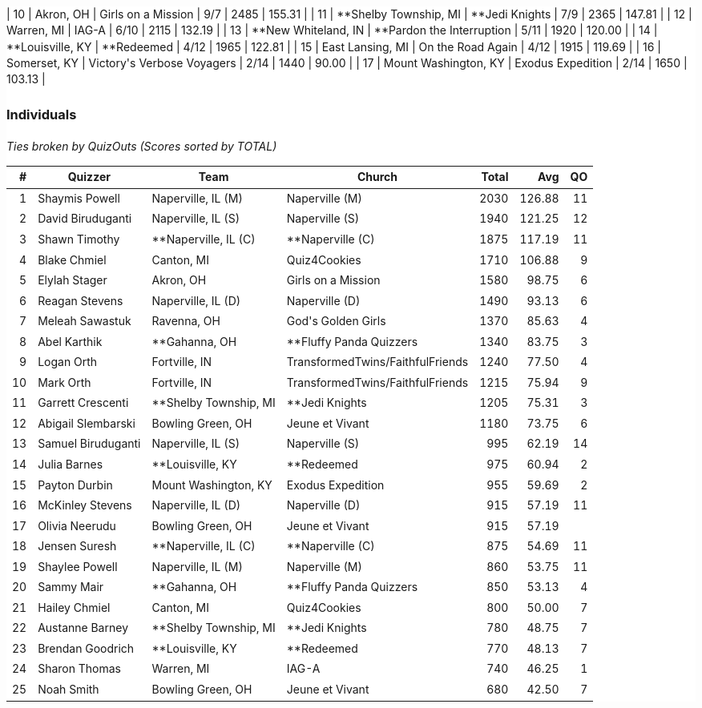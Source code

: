 | 10 | Akron, OH               | Girls on a Mission               | 9/7  | 2485  | 155.31 |
| 11 | \*\*Shelby Township, MI | \*\*Jedi Knights                 | 7/9  | 2365  | 147.81 |
| 12 | Warren, MI              | IAG-A                            | 6/10 | 2115  | 132.19 |
| 13 | \*\*New Whiteland, IN   | \*\*Pardon the Interruption      | 5/11 | 1920  | 120.00 |
| 14 | \*\*Louisville, KY      | \*\*Redeemed                     | 4/12 | 1965  | 122.81 |
| 15 | East Lansing, MI        | On the Road Again                | 4/12 | 1915  | 119.69 |
| 16 | Somerset, KY            | Victory's Verbose Voyagers       | 2/14 | 1440  | 90.00  |
| 17 | Mount Washington, KY    | Exodus Expedition                | 2/14 | 1650  | 103.13 |

### Individuals

*Ties broken by QuizOuts (Scores sorted by TOTAL)*

| #  | Quizzer              | Team                    | Church                           | Total | Avg    | QO |
|---:|----------------------|-------------------------|----------------------------------|------:|-------:|---:|
| 1  | Shaymis Powell       | Naperville, IL (M)      | Naperville (M)                   | 2030  | 126.88 | 11 |
| 2  | David Biruduganti    | Naperville, IL (S)      | Naperville (S)                   | 1940  | 121.25 | 12 |
| 3  | Shawn Timothy        | \*\*Naperville, IL (C)  | \*\*Naperville (C)               | 1875  | 117.19 | 11 |
| 4  | Blake Chmiel         | Canton, MI              | Quiz4Cookies                     | 1710  | 106.88 | 9  |
| 5  | Elylah Stager        | Akron, OH               | Girls on a Mission               | 1580  | 98.75  | 6  |
| 6  | Reagan Stevens       | Naperville, IL (D)      | Naperville (D)                   | 1490  | 93.13  | 6  |
| 7  | Meleah Sawastuk      | Ravenna, OH             | God's Golden Girls               | 1370  | 85.63  | 4  |
| 8  | Abel Karthik         | \*\*Gahanna, OH         | \*\*Fluffy Panda Quizzers        | 1340  | 83.75  | 3  |
| 9  | Logan Orth           | Fortville, IN           | TransformedTwins/FaithfulFriends | 1240  | 77.50  | 4  |
| 10 | Mark Orth            | Fortville, IN           | TransformedTwins/FaithfulFriends | 1215  | 75.94  | 9  |
| 11 | Garrett Crescenti    | \*\*Shelby Township, MI | \*\*Jedi Knights                 | 1205  | 75.31  | 3  |
| 12 | Abigail Slembarski   | Bowling Green, OH       | Jeune et Vivant                  | 1180  | 73.75  | 6  |
| 13 | Samuel Biruduganti   | Naperville, IL (S)      | Naperville (S)                   | 995   | 62.19  | 14 |
| 14 | Julia Barnes         | \*\*Louisville, KY      | \*\*Redeemed                     | 975   | 60.94  | 2  |
| 15 | Payton Durbin        | Mount Washington, KY    | Exodus Expedition                | 955   | 59.69  | 2  |
| 16 | McKinley Stevens     | Naperville, IL (D)      | Naperville (D)                   | 915   | 57.19  | 11 |
| 17 | Olivia Neerudu       | Bowling Green, OH       | Jeune et Vivant                  | 915   | 57.19  |    |
| 18 | Jensen Suresh        | \*\*Naperville, IL (C)  | \*\*Naperville (C)               | 875   | 54.69  | 11 |
| 19 | Shaylee Powell       | Naperville, IL (M)      | Naperville (M)                   | 860   | 53.75  | 11 |
| 20 | Sammy Mair           | \*\*Gahanna, OH         | \*\*Fluffy Panda Quizzers        | 850   | 53.13  | 4  |
| 21 | Hailey Chmiel        | Canton, MI              | Quiz4Cookies                     | 800   | 50.00  | 7  |
| 22 | Austanne Barney      | \*\*Shelby Township, MI | \*\*Jedi Knights                 | 780   | 48.75  | 7  |
| 23 | Brendan Goodrich     | \*\*Louisville, KY      | \*\*Redeemed                     | 770   | 48.13  | 7  |
| 24 | Sharon Thomas        | Warren, MI              | IAG-A                            | 740   | 46.25  | 1  |
| 25 | Noah Smith           | Bowling Green, OH       | Jeune et Vivant                  | 680   | 42.50  | 7  |